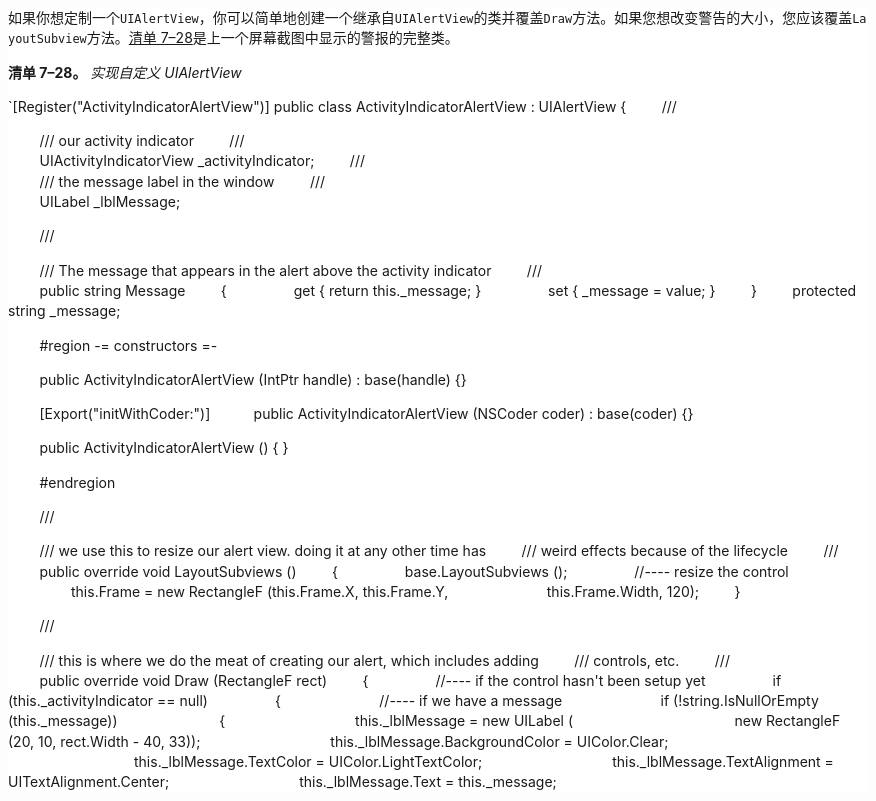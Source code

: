 如果你想定制一个`UIAlertView`，你可以简单地创建一个继承自`UIAlertView`的类并覆盖`Draw`方法。如果您想改变警告的大小，您应该覆盖`LayoutSubview`方法。[清单 7–28](#list_7_28)是上一个屏幕截图中显示的警报的完整类。

**清单 7–28。** *实现自定义 UIAlertView*

`[Register("ActivityIndicatorAlertView")]
public class ActivityIndicatorAlertView : UIAlertView
{
        /// <summary>
        /// our activity indicator
        /// </summary>
        UIActivityIndicatorView _activityIndicator;
        /// <summary>
        /// the message label in the window
        /// </summary>
        UILabel _lblMessage;

        /// <summary>
        /// The message that appears in the alert above the activity indicator
        /// </summary>
        public string Message
        {
                get { return this._message; }
                set { _message = value; }
        }
        protected string _message;

        #region -= constructors =-

        public ActivityIndicatorAlertView (IntPtr handle) : base(handle) {}

        [Export("initWithCoder:")]  
        public ActivityIndicatorAlertView (NSCoder coder) : base(coder) {}

        public ActivityIndicatorAlertView () { }

        #endregion

        /// <summary>
        /// we use this to resize our alert view. doing it at any other time has
        /// weird effects because of the lifecycle
        /// </summary>
        public override void LayoutSubviews ()
        {
                base.LayoutSubviews ();
                //---- resize the control
                this.Frame = new RectangleF (this.Frame.X, this.Frame.Y,
                        this.Frame.Width, 120);
        }

        /// <summary>
        /// this is where we do the meat of creating our alert, which includes adding
        /// controls, etc.
        /// </summary>
        public override void Draw (RectangleF rect)
        {
                //---- if the control hasn't been setup yet
                if (this._activityIndicator == null)
                {
                        //---- if we have a message
                        if (!string.IsNullOrEmpty (this._message))`
`                        {
                                this._lblMessage = new UILabel (
                                        new RectangleF (20, 10, rect.Width - 40, 33));
                                this._lblMessage.BackgroundColor = UIColor.Clear;
                                this._lblMessage.TextColor = UIColor.LightTextColor;
                                this._lblMessage.TextAlignment = UITextAlignment.Center;
                                this._lblMessage.Text = this._message;